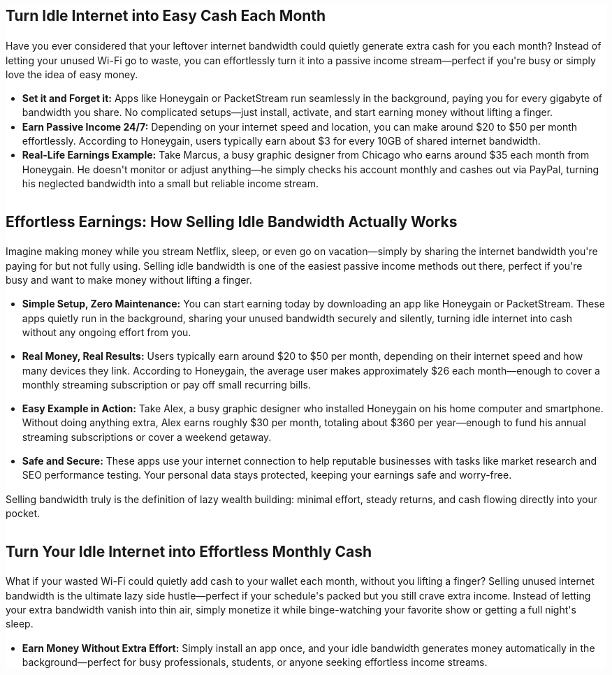 ## Turn Idle Internet into Easy Cash Each Month

Have you ever considered that your leftover internet bandwidth could quietly generate extra cash for you each month? Instead of letting your unused Wi-Fi go to waste, you can effortlessly turn it into a passive income stream—perfect if you're busy or simply love the idea of easy money.

- **Set it and Forget it:** Apps like Honeygain or PacketStream run seamlessly in the background, paying you for every gigabyte of bandwidth you share. No complicated setups—just install, activate, and start earning money without lifting a finger.
- **Earn Passive Income 24/7:** Depending on your internet speed and location, you can make around $20 to $50 per month effortlessly. According to Honeygain, users typically earn about $3 for every 10GB of shared internet bandwidth.
- **Real-Life Earnings Example:** Take Marcus, a busy graphic designer from Chicago who earns around $35 each month from Honeygain. He doesn't monitor or adjust anything—he simply checks his account monthly and cashes out via PayPal, turning his neglected bandwidth into a small but reliable income stream.

## Effortless Earnings: How Selling Idle Bandwidth Actually Works

Imagine making money while you stream Netflix, sleep, or even go on vacation—simply by sharing the internet bandwidth you're paying for but not fully using. Selling idle bandwidth is one of the easiest passive income methods out there, perfect if you're busy and want to make money without lifting a finger.

- **Simple Setup, Zero Maintenance:** You can start earning today by downloading an app like Honeygain or PacketStream. These apps quietly run in the background, sharing your unused bandwidth securely and silently, turning idle internet into cash without any ongoing effort from you.

- **Real Money, Real Results:** Users typically earn around $20 to $50 per month, depending on their internet speed and how many devices they link. According to Honeygain, the average user makes approximately $26 each month—enough to cover a monthly streaming subscription or pay off small recurring bills.

- **Easy Example in Action:** Take Alex, a busy graphic designer who installed Honeygain on his home computer and smartphone. Without doing anything extra, Alex earns roughly $30 per month, totaling about $360 per year—enough to fund his annual streaming subscriptions or cover a weekend getaway.

- **Safe and Secure:** These apps use your internet connection to help reputable businesses with tasks like market research and SEO performance testing. Your personal data stays protected, keeping your earnings safe and worry-free.

Selling bandwidth truly is the definition of lazy wealth building: minimal effort, steady returns, and cash flowing directly into your pocket.

## Turn Your Idle Internet into Effortless Monthly Cash

What if your wasted Wi-Fi could quietly add cash to your wallet each month, without you lifting a finger? Selling unused internet bandwidth is the ultimate lazy side hustle—perfect if your schedule's packed but you still crave extra income. Instead of letting your extra bandwidth vanish into thin air, simply monetize it while binge-watching your favorite show or getting a full night's sleep.

- **Earn Money Without Extra Effort:** Simply install an app once, and your idle bandwidth generates money automatically in the background—perfect for busy professionals, students, or anyone seeking effortless income streams.
